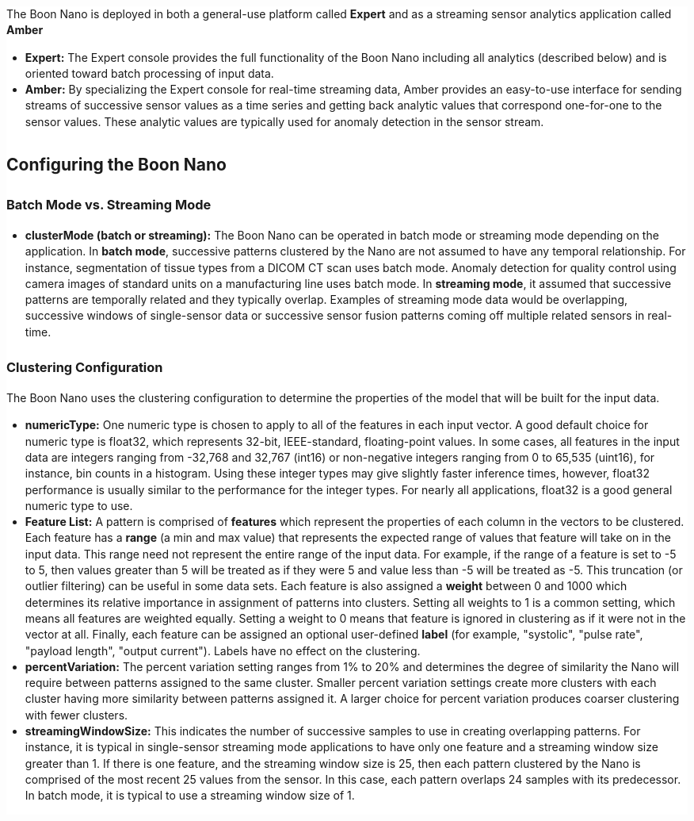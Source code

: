 The Boon Nano is deployed in both a general-use platform called **Expert** and as a streaming sensor analytics application called **Amber**
* **Expert:** The Expert console provides the full functionality of the Boon Nano including all analytics (described below) and is oriented toward batch processing of input data.
* **Amber:** By specializing the Expert console for real-time streaming data, Amber provides an easy-to-use interface for sending streams of successive sensor values as a time series and getting back analytic values that correspond one-for-one to the sensor values. These analytic values are typically used for anomaly detection in the sensor stream.   

## Configuring the Boon Nano

### Batch Mode vs. Streaming Mode
* **clusterMode (batch or streaming):** The Boon Nano can be operated in batch mode or streaming mode depending on the application. In **batch mode**, successive patterns clustered by the Nano are not assumed to have any temporal relationship. For instance, segmentation of tissue types from a DICOM CT scan uses batch mode. Anomaly detection for quality control using camera images of standard units on a manufacturing line uses batch mode. In **streaming mode**, it assumed that successive patterns are temporally related and they typically overlap. Examples of streaming mode data would be overlapping, successive windows of single-sensor data or successive sensor fusion patterns coming off multiple related sensors in real-time. 

### Clustering Configuration
The Boon Nano uses the clustering configuration to determine the properties of the model that will be built for the input data.
* **numericType:** One numeric type is chosen to apply to all of the features in each input vector. A good default choice for numeric type is float32, which represents 32-bit, IEEE-standard, floating-point values. In some cases, all features in the input data are integers ranging from -32,768 and 32,767 (int16) or non-negative integers ranging from 0 to 65,535 (uint16), for instance, bin counts in a histogram. Using these integer types may give slightly faster inference times, however, float32 performance is usually similar to the performance for the integer types. For nearly all applications, float32 is a good general numeric type to use.
* **Feature List:** A pattern is comprised of **features** which represent the properties of each column in the vectors to be clustered. Each feature has a **range** (a min and max value) that represents the expected range of values that feature will take on in the input data. This range need not represent the entire range of the input data. For example, if the range of a feature is set to -5 to 5, then values greater than 5 will be treated as if they were 5 and value less than -5 will be treated as -5. This truncation (or outlier filtering) can be useful in some data sets. Each feature is also assigned a **weight** between 0 and 1000 which determines its relative importance in assignment of patterns into clusters. Setting all weights to 1 is a common setting, which means all features are weighted equally. Setting a weight to 0 means that feature is ignored in clustering as if it were not in the vector at all. Finally, each feature can be assigned an optional user-defined **label** (for example, "systolic", "pulse rate", "payload length", "output current"). Labels have no effect on the clustering.  
* **percentVariation:** The percent variation setting ranges from 1% to 20% and determines the degree of similarity the Nano will require between patterns assigned to the same cluster. Smaller percent variation settings create more clusters with each cluster having more similarity between patterns assigned it. A larger choice for percent variation produces coarser clustering with fewer clusters.
* **streamingWindowSize:** This indicates the number of successive samples to use in creating overlapping patterns. For instance, it is typical in single-sensor streaming mode applications to have only one feature and a streaming window size greater than 1. If there is one feature, and the streaming window size is 25, then each pattern clustered by the Nano is comprised of the most recent 25 values from the sensor. In this case, each pattern overlaps 24 samples with its predecessor. In batch mode, it is typical to use a streaming window size of 1.
<table class="table">
  <tr>